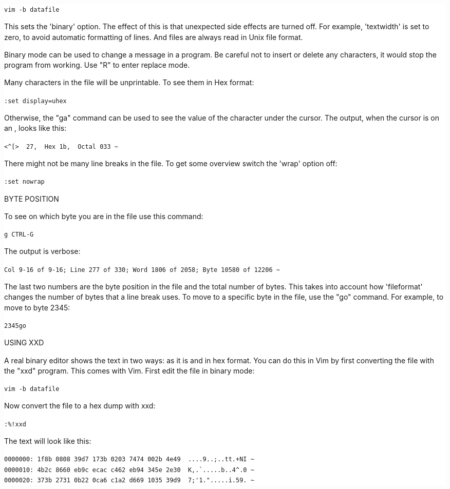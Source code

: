 	vim -b datafile

This sets the 'binary' option.  The effect of this is that unexpected side
effects are turned off.  For example, 'textwidth' is set to zero, to avoid
automatic formatting of lines.  And files are always read in Unix file format.

Binary mode can be used to change a message in a program.  Be careful not to
insert or delete any characters, it would stop the program from working.  Use
"R" to enter replace mode.

Many characters in the file will be unprintable.  To see them in Hex format:

	:set display=uhex

Otherwise, the "ga" command can be used to see the value of the character
under the cursor.  The output, when the cursor is on an <Esc>, looks like
this:

	<^[>  27,  Hex 1b,  Octal 033 ~

There might not be many line breaks in the file.  To get some overview switch
the 'wrap' option off:

	:set nowrap


BYTE POSITION

To see on which byte you are in the file use this command:

	g CTRL-G

The output is verbose:

    Col 9-16 of 9-16; Line 277 of 330; Word 1806 of 2058; Byte 10580 of 12206 ~

The last two numbers are the byte position in the file and the total number of
bytes.  This takes into account how 'fileformat' changes the number of bytes
that a line break uses.
    To move to a specific byte in the file, use the "go" command.  For
example, to move to byte 2345:

	2345go


USING XXD

A real binary editor shows the text in two ways: as it is and in hex format.
You can do this in Vim by first converting the file with the "xxd" program.
This comes with Vim.
   First edit the file in binary mode:

	vim -b datafile

Now convert the file to a hex dump with xxd:

	:%!xxd

The text will look like this:

	0000000: 1f8b 0808 39d7 173b 0203 7474 002b 4e49  ....9..;..tt.+NI ~
	0000010: 4b2c 8660 eb9c ecac c462 eb94 345e 2e30  K,.`.....b..4^.0 ~
	0000020: 373b 2731 0b22 0ca6 c1a2 d669 1035 39d9  7;'1.".....i.59. ~
